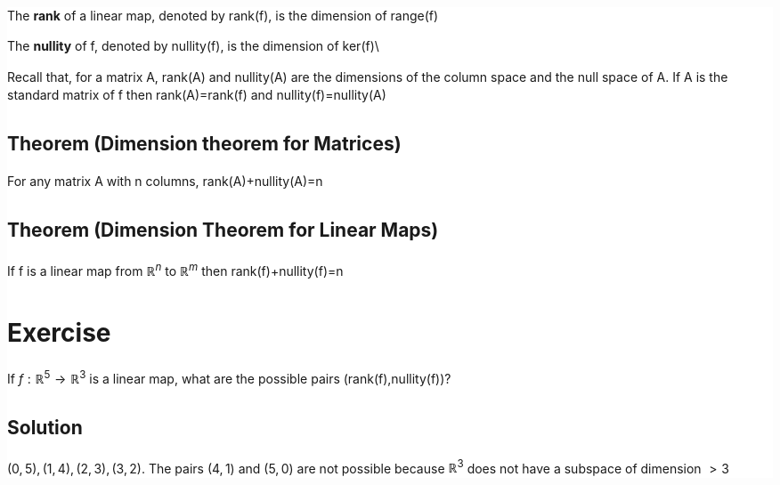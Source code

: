 The **rank** of a linear map, denoted by rank(f), is the dimension of
range(f)

The **nullity** of f, denoted by nullity(f), is the dimension of ker(f)\

Recall that, for a matrix A, rank(A) and nullity(A) are the dimensions
of the column space and the null space of A. If A is the standard matrix
of f then rank(A)=rank(f) and nullity(f)=nullity(A)

## Theorem (Dimension theorem for Matrices)

For any matrix A with n columns, rank(A)+nullity(A)=n

## Theorem (Dimension Theorem for Linear Maps)

If f is a linear map from $\mathbb{ R }^n$ to $\mathbb{ R }^m$ then
rank(f)+nullity(f)=n

# Exercise

If $f:\mathbb{ R }^5\rightarrow \mathbb{ R }^3$ is a linear map, what
are the possible pairs (rank(f),nullity(f))?

## Solution

$(0,5),(1,4),(2,3),(3,2)$. The pairs $(4,1)$ and $(5,0)$ are not
possible because $\mathbb{ R }^3$ does not have a subspace of dimension
$>3$

$$
$$
